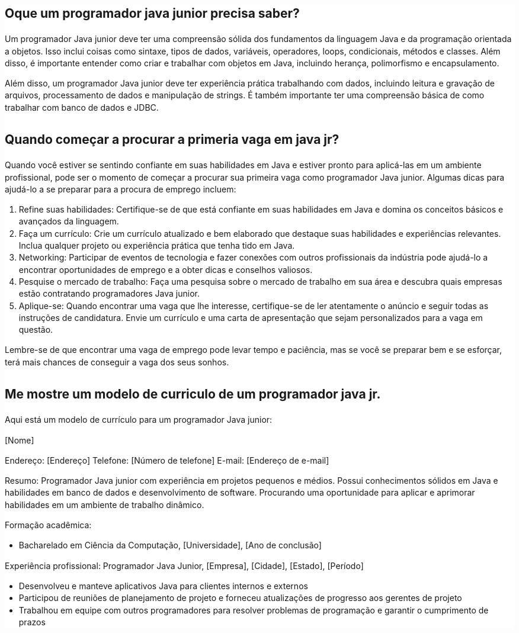 ## Oque um programador java junior precisa saber?

Um programador Java junior deve ter uma compreensão sólida dos fundamentos da linguagem Java e da programação orientada a objetos. Isso inclui coisas como sintaxe, tipos de dados, variáveis, operadores, loops, condicionais, métodos e classes. Além disso, é importante entender como criar e trabalhar com objetos em Java, incluindo herança, polimorfismo e encapsulamento.

Além disso, um programador Java junior deve ter experiência prática trabalhando com dados, incluindo leitura e gravação de arquivos, processamento de dados e manipulação de strings. É também importante ter uma compreensão básica de como trabalhar com banco de dados e JDBC.

## Quando começar a procurar a primeria vaga em java jr?

Quando você estiver se sentindo confiante em suas habilidades em Java e estiver pronto para aplicá-las em um ambiente profissional, pode ser o momento de começar a procurar sua primeira vaga como programador Java junior. Algumas dicas para ajudá-lo a se preparar para a procura de emprego incluem:

1. Refine suas habilidades: Certifique-se de que está confiante em suas habilidades em Java e domina os conceitos básicos e avançados da linguagem.
2. Faça um currículo: Crie um currículo atualizado e bem elaborado que destaque suas habilidades e experiências relevantes. Inclua qualquer projeto ou experiência prática que tenha tido em Java.
3. Networking: Participar de eventos de tecnologia e fazer conexões com outros profissionais da indústria pode ajudá-lo a encontrar oportunidades de emprego e a obter dicas e conselhos valiosos.
4. Pesquise o mercado de trabalho: Faça uma pesquisa sobre o mercado de trabalho em sua área e descubra quais empresas estão contratando programadores Java junior.
5. Aplique-se: Quando encontrar uma vaga que lhe interesse, certifique-se de ler atentamente o anúncio e seguir todas as instruções de candidatura. Envie um currículo e uma carta de apresentação que sejam personalizados para a vaga em questão.

Lembre-se de que encontrar uma vaga de emprego pode levar tempo e paciência, mas se você se preparar bem e se esforçar, terá mais chances de conseguir a vaga dos seus sonhos.

## Me mostre um modelo de curriculo de um programador java jr.

Aqui está um modelo de currículo para um programador Java junior:

[Nome]

Endereço: [Endereço] Telefone: [Número de telefone] E-mail: [Endereço de e-mail]

Resumo: Programador Java junior com experiência em projetos pequenos e médios. Possui conhecimentos sólidos em Java e habilidades em banco de dados e desenvolvimento de software. Procurando uma oportunidade para aplicar e aprimorar habilidades em um ambiente de trabalho dinâmico.

Formação acadêmica:

- Bacharelado em Ciência da Computação, [Universidade], [Ano de conclusão]

Experiência profissional: Programador Java Junior, [Empresa], [Cidade], [Estado], [Período]

- Desenvolveu e manteve aplicativos Java para clientes internos e externos
- Participou de reuniões de planejamento de projeto e forneceu atualizações de progresso aos gerentes de projeto
- Trabalhou em equipe com outros programadores para resolver problemas de programação e garantir o cumprimento de prazos
